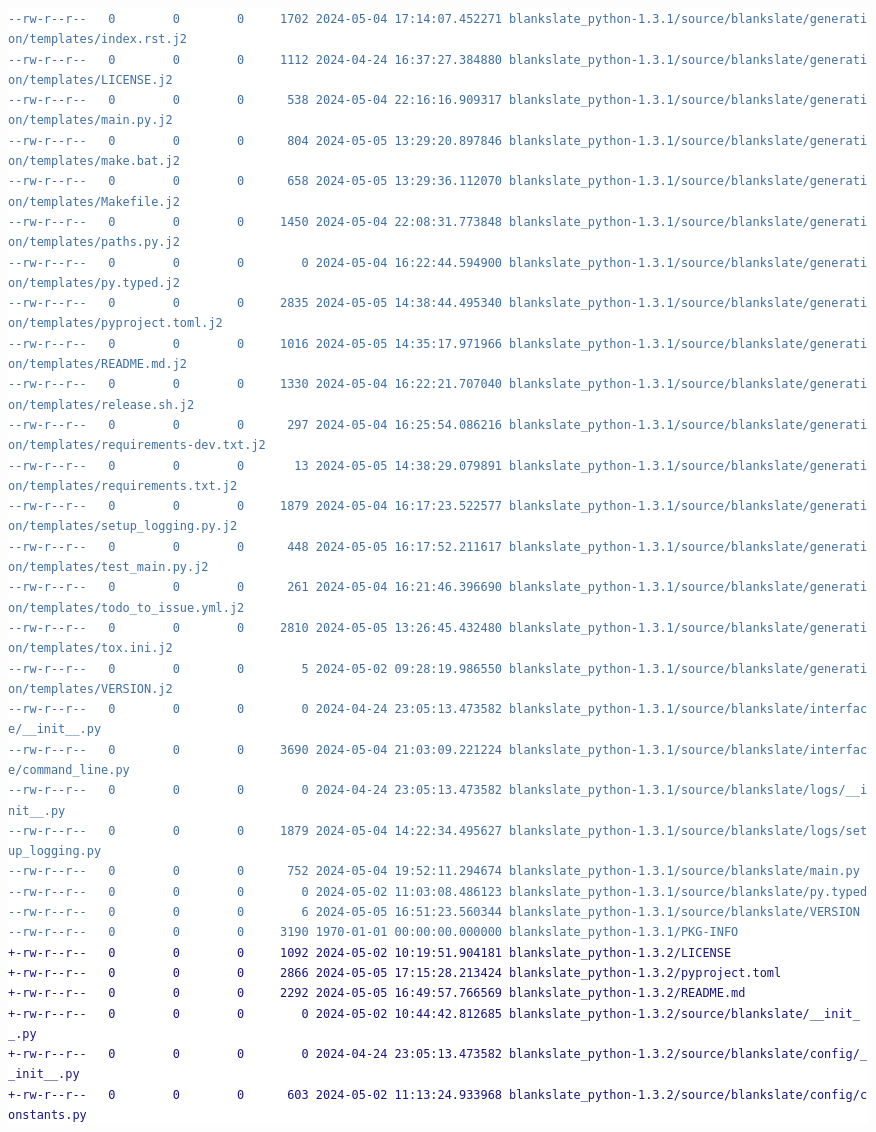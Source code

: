 ```diff
--rw-r--r--   0        0        0     1702 2024-05-04 17:14:07.452271 blankslate_python-1.3.1/source/blankslate/generation/templates/index.rst.j2
--rw-r--r--   0        0        0     1112 2024-04-24 16:37:27.384880 blankslate_python-1.3.1/source/blankslate/generation/templates/LICENSE.j2
--rw-r--r--   0        0        0      538 2024-05-04 22:16:16.909317 blankslate_python-1.3.1/source/blankslate/generation/templates/main.py.j2
--rw-r--r--   0        0        0      804 2024-05-05 13:29:20.897846 blankslate_python-1.3.1/source/blankslate/generation/templates/make.bat.j2
--rw-r--r--   0        0        0      658 2024-05-05 13:29:36.112070 blankslate_python-1.3.1/source/blankslate/generation/templates/Makefile.j2
--rw-r--r--   0        0        0     1450 2024-05-04 22:08:31.773848 blankslate_python-1.3.1/source/blankslate/generation/templates/paths.py.j2
--rw-r--r--   0        0        0        0 2024-05-04 16:22:44.594900 blankslate_python-1.3.1/source/blankslate/generation/templates/py.typed.j2
--rw-r--r--   0        0        0     2835 2024-05-05 14:38:44.495340 blankslate_python-1.3.1/source/blankslate/generation/templates/pyproject.toml.j2
--rw-r--r--   0        0        0     1016 2024-05-05 14:35:17.971966 blankslate_python-1.3.1/source/blankslate/generation/templates/README.md.j2
--rw-r--r--   0        0        0     1330 2024-05-04 16:22:21.707040 blankslate_python-1.3.1/source/blankslate/generation/templates/release.sh.j2
--rw-r--r--   0        0        0      297 2024-05-04 16:25:54.086216 blankslate_python-1.3.1/source/blankslate/generation/templates/requirements-dev.txt.j2
--rw-r--r--   0        0        0       13 2024-05-05 14:38:29.079891 blankslate_python-1.3.1/source/blankslate/generation/templates/requirements.txt.j2
--rw-r--r--   0        0        0     1879 2024-05-04 16:17:23.522577 blankslate_python-1.3.1/source/blankslate/generation/templates/setup_logging.py.j2
--rw-r--r--   0        0        0      448 2024-05-05 16:17:52.211617 blankslate_python-1.3.1/source/blankslate/generation/templates/test_main.py.j2
--rw-r--r--   0        0        0      261 2024-05-04 16:21:46.396690 blankslate_python-1.3.1/source/blankslate/generation/templates/todo_to_issue.yml.j2
--rw-r--r--   0        0        0     2810 2024-05-05 13:26:45.432480 blankslate_python-1.3.1/source/blankslate/generation/templates/tox.ini.j2
--rw-r--r--   0        0        0        5 2024-05-02 09:28:19.986550 blankslate_python-1.3.1/source/blankslate/generation/templates/VERSION.j2
--rw-r--r--   0        0        0        0 2024-04-24 23:05:13.473582 blankslate_python-1.3.1/source/blankslate/interface/__init__.py
--rw-r--r--   0        0        0     3690 2024-05-04 21:03:09.221224 blankslate_python-1.3.1/source/blankslate/interface/command_line.py
--rw-r--r--   0        0        0        0 2024-04-24 23:05:13.473582 blankslate_python-1.3.1/source/blankslate/logs/__init__.py
--rw-r--r--   0        0        0     1879 2024-05-04 14:22:34.495627 blankslate_python-1.3.1/source/blankslate/logs/setup_logging.py
--rw-r--r--   0        0        0      752 2024-05-04 19:52:11.294674 blankslate_python-1.3.1/source/blankslate/main.py
--rw-r--r--   0        0        0        0 2024-05-02 11:03:08.486123 blankslate_python-1.3.1/source/blankslate/py.typed
--rw-r--r--   0        0        0        6 2024-05-05 16:51:23.560344 blankslate_python-1.3.1/source/blankslate/VERSION
--rw-r--r--   0        0        0     3190 1970-01-01 00:00:00.000000 blankslate_python-1.3.1/PKG-INFO
+-rw-r--r--   0        0        0     1092 2024-05-02 10:19:51.904181 blankslate_python-1.3.2/LICENSE
+-rw-r--r--   0        0        0     2866 2024-05-05 17:15:28.213424 blankslate_python-1.3.2/pyproject.toml
+-rw-r--r--   0        0        0     2292 2024-05-05 16:49:57.766569 blankslate_python-1.3.2/README.md
+-rw-r--r--   0        0        0        0 2024-05-02 10:44:42.812685 blankslate_python-1.3.2/source/blankslate/__init__.py
+-rw-r--r--   0        0        0        0 2024-04-24 23:05:13.473582 blankslate_python-1.3.2/source/blankslate/config/__init__.py
+-rw-r--r--   0        0        0      603 2024-05-02 11:13:24.933968 blankslate_python-1.3.2/source/blankslate/config/constants.py
```